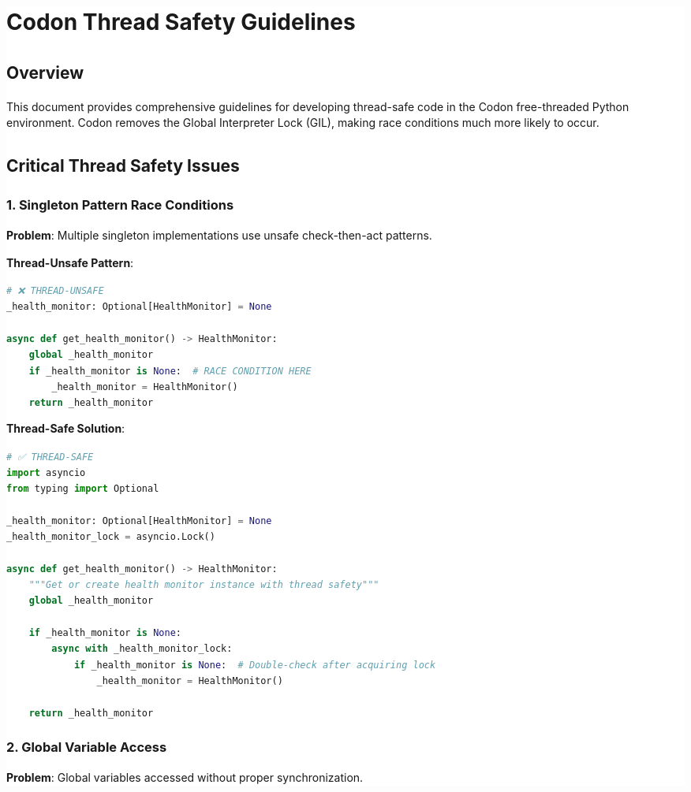 # Codon Thread Safety Guidelines

## Overview

This document provides comprehensive guidelines for developing thread-safe code in the Codon free-threaded Python environment. Codon removes the Global Interpreter Lock (GIL), making race conditions much more likely to occur.

## Critical Thread Safety Issues

### 1. Singleton Pattern Race Conditions

**Problem**: Multiple singleton implementations use unsafe check-then-act patterns.

**Thread-Unsafe Pattern**:
```python
# ❌ THREAD-UNSAFE
_health_monitor: Optional[HealthMonitor] = None

async def get_health_monitor() -> HealthMonitor:
    global _health_monitor
    if _health_monitor is None:  # RACE CONDITION HERE
        _health_monitor = HealthMonitor()
    return _health_monitor
```

**Thread-Safe Solution**:
```python
# ✅ THREAD-SAFE
import asyncio
from typing import Optional

_health_monitor: Optional[HealthMonitor] = None
_health_monitor_lock = asyncio.Lock()

async def get_health_monitor() -> HealthMonitor:
    """Get or create health monitor instance with thread safety"""
    global _health_monitor
    
    if _health_monitor is None:
        async with _health_monitor_lock:
            if _health_monitor is None:  # Double-check after acquiring lock
                _health_monitor = HealthMonitor()
    
    return _health_monitor
```

### 2. Global Variable Access

**Problem**: Global variables accessed without proper synchronization.
